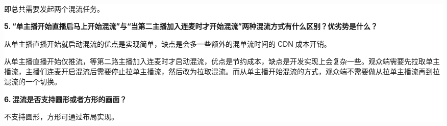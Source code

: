 即总共需要发起两个混流任务。

**5. “单主播开始直播后马上开始混流”与“当第二主播加入连麦时才开始混流”两种混流方式有什么区别？优劣势是什么？**

从单主播直播开始就启动混流的优点是实现简单，缺点是会多一些额外的混单流时间的 CDN 成本开销。

从单主播直播开始仅推流，等第二路主播加入连麦时才启动混流，优点是节约成本，缺点是开发实现上会复杂一些。观众端需要先拉取单主播流，主播们连麦开启混流后需要停止拉单主播流，然后改为拉取混流。而从单主播开始混流的方式，观众端不需要做从拉单主播流再到拉混流的一个切换。

**6. 混流是否支持圆形或者方形的画面？**

不支持圆形，方形可通过布局实现。

<Content />

